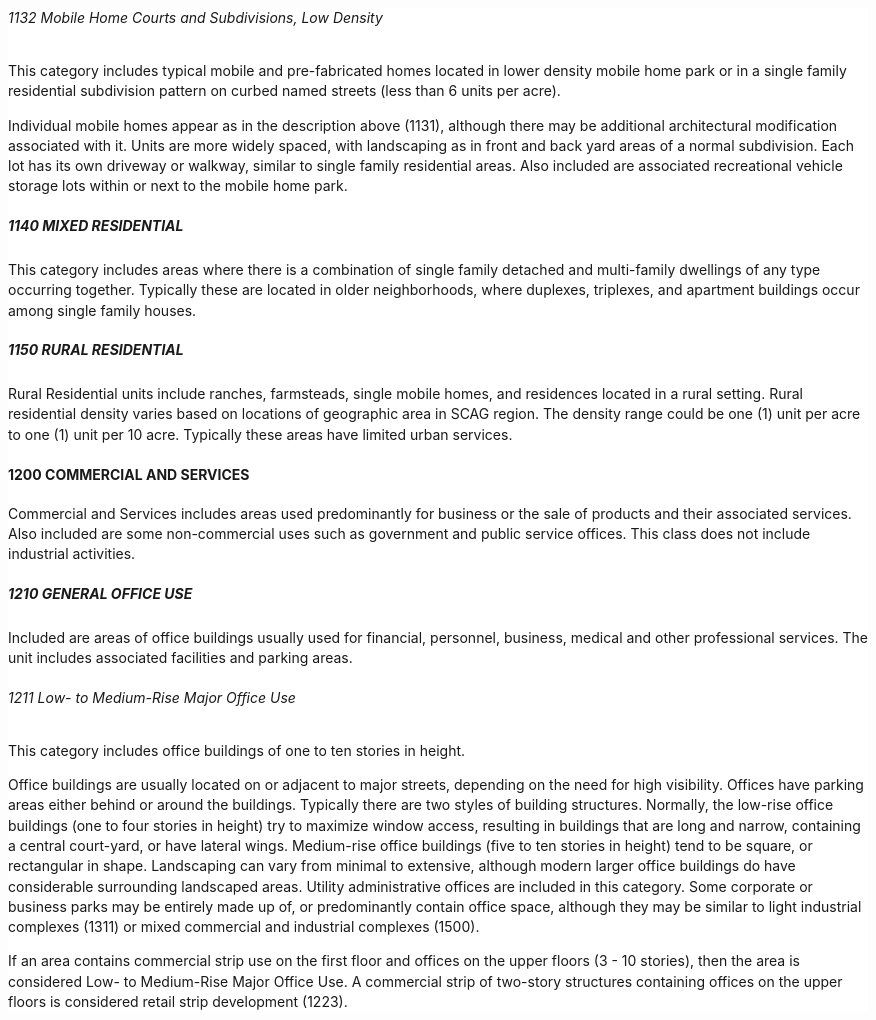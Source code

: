 ###### _1132	Mobile Home Courts and Subdivisions, Low Density_

This category includes typical mobile and pre-fabricated homes located in lower density mobile home park or in a single family residential subdivision pattern on curbed named streets (less than 6 units per acre).

Individual mobile homes appear as in the description above (1131), although there may be additional architectural modification associated with it. Units are more widely spaced, with landscaping as in front and back yard areas of a normal subdivision. Each lot has its own driveway or walkway, similar to single family residential areas. Also included are associated recreational vehicle storage lots within or next to the mobile home park.

##### _1140 MIXED RESIDENTIAL_


This category includes areas where there is a combination of single family detached and multi-family dwellings of any type occurring together. Typically these are located in older neighborhoods, where duplexes, triplexes, and apartment buildings occur among single family houses.

##### _1150 RURAL RESIDENTIAL_


Rural Residential units include ranches, farmsteads, single mobile homes, and residences located in a rural setting. Rural residential density varies based on locations of geographic area in SCAG region. The density range could be one (1) unit per acre to one (1) unit per 10 acre. Typically these areas have limited urban services.

#### **1200 COMMERCIAL AND SERVICES**
Commercial and Services includes areas used predominantly for business or the sale of products and their associated services. Also included are some non-commercial uses such as government and public service offices. This class does not include industrial activities.

##### _1210 GENERAL OFFICE USE_
Included are areas of office buildings usually used for financial, personnel, business, medical and other professional services. The unit includes associated facilities and parking areas.

###### _1211	Low- to Medium-Rise Major Office Use_
This category includes office buildings of one to ten stories in height.

Office buildings are usually located on or adjacent to major streets, depending on the need for high visibility. Offices have parking areas either behind or around the buildings. Typically there are two styles of building structures. Normally, the low-rise office buildings (one to four stories in height) try to maximize window access, resulting in buildings that are long and narrow, containing a central court-yard, or have lateral wings. Medium-rise office buildings (five to ten stories in height) tend to be square, or rectangular in shape. Landscaping can vary from minimal to extensive, although modern larger office buildings do have considerable surrounding landscaped areas. Utility administrative offices are included in this category. Some corporate or business parks may be entirely made up of, or predominantly contain office space, although they may be similar to light industrial complexes (1311) or mixed commercial and industrial complexes (1500).

If an area contains commercial strip use on the first floor and offices on the upper floors (3 - 10 stories), then the area is considered Low- to Medium-Rise Major Office Use. A commercial strip of two-story structures containing offices on the upper floors is considered retail strip development (1223).
